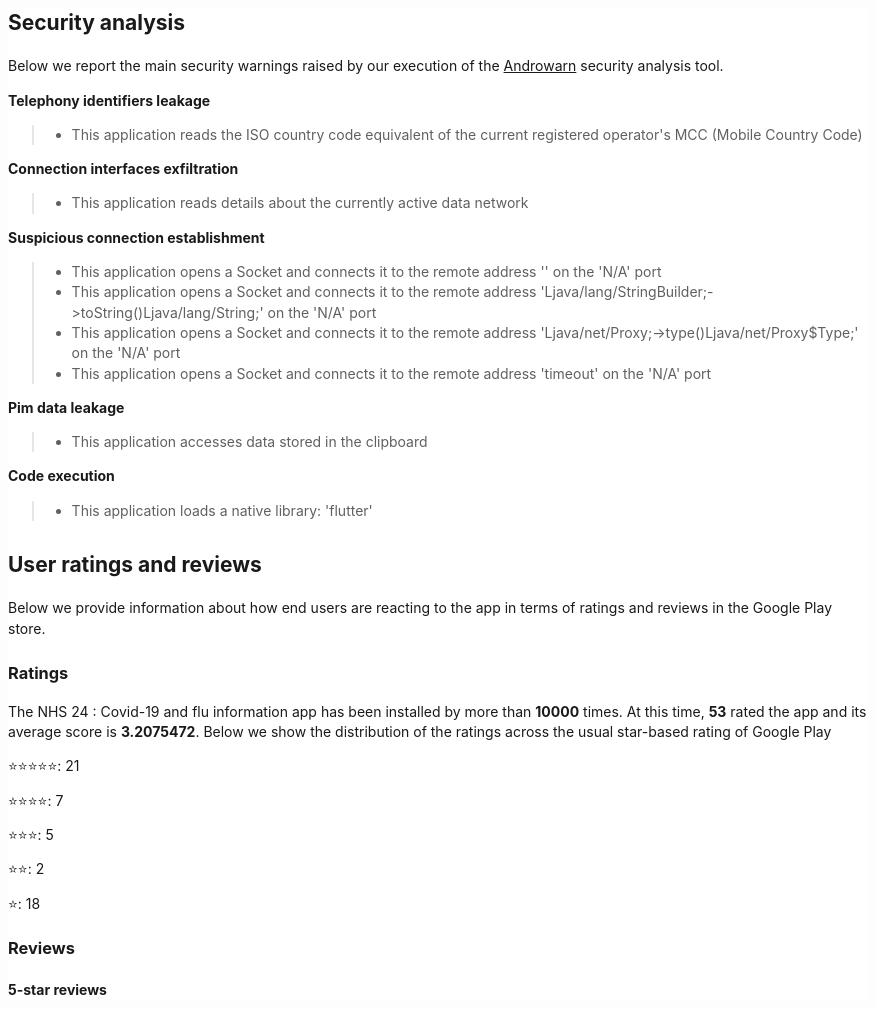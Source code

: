 
## Security analysis 

Below we report the main security warnings raised by our execution of the [Androwarn](https://github.com/maaaaz/androwarn) security analysis tool.

**Telephony identifiers leakage**
> - This application reads the ISO country code equivalent of the current registered operator's MCC (Mobile Country Code)<br>

**Connection interfaces exfiltration**
> - This application reads details about the currently active data network<br>

**Suspicious connection establishment**
> - This application opens a Socket and connects it to the remote address '' on the 'N/A' port <br>
> - This application opens a Socket and connects it to the remote address 'Ljava/lang/StringBuilder;->toString()Ljava/lang/String;' on the 'N/A' port <br>
> - This application opens a Socket and connects it to the remote address 'Ljava/net/Proxy;->type()Ljava/net/Proxy$Type;' on the 'N/A' port <br>
> - This application opens a Socket and connects it to the remote address 'timeout' on the 'N/A' port <br>

**Pim data leakage**
> - This application accesses data stored in the clipboard<br>

**Code execution**
> - This application loads a native library: 'flutter'<br>



## User ratings and reviews

Below we provide information about how end users are reacting to the app in terms of ratings and reviews in the Google Play store.

### Ratings

The NHS 24 : Covid-19 and flu information app has been installed by more than **10000** times. At this time, **53** rated the app and its average score is **3.2075472**. Below we show the distribution of the ratings across the usual star-based rating of Google Play

:star::star::star::star::star:: 21

:star::star::star::star:: 7

:star::star::star:: 5

:star::star:: 2

:star:: 18

### Reviews 

#### 5-star reviews

<p align="center">